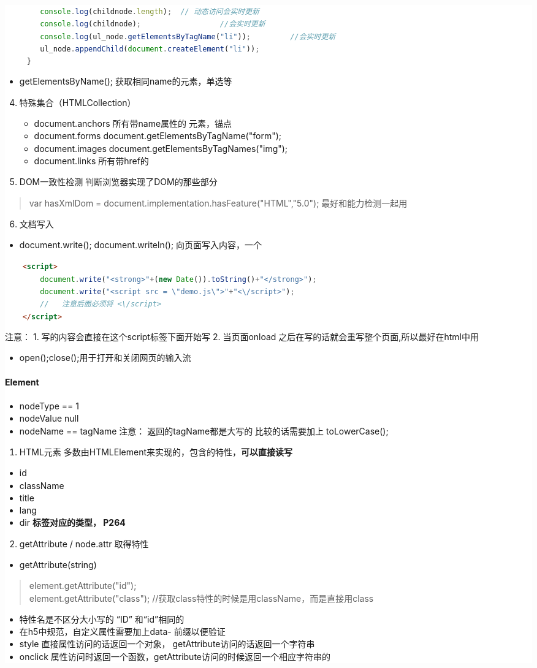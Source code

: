 ```js
        console.log(childnode.length);  // 动态访问会实时更新
        console.log(childnode);                  //会实时更新
        console.log(ul_node.getElementsByTagName("li"));         //会实时更新
        ul_node.appendChild(document.createElement("li"));
     }
```
   + getElementsByName(); 获取相同name的元素，单选等

4. 特殊集合（HTMLCollection）
   + document.anchors   所有带name属性的<a> 元素，锚点
   + document.forms      document.getElementsByTagName("form");
   + document.images     document.getElementsByTagNames("img");
   + document.links     所有带href的<a>

5. DOM一致性检测
  判断浏览器实现了DOM的那些部分
  > var hasXmlDom = document.implementation.hasFeature("HTML","5.0");
  最好和能力检测一起用
6. 文档写入
 +  document.write(); document.writeln(); 向页面写入内容，一个
```html
    <script>
        document.write("<strong>"+(new Date()).toString()+"</strong>");
        document.write("<script src = \"demo.js\">"+"<\/script>");
        //   注意后面必须将 <\/script>
    </script>
```
  注意： 1.  写的内容会直接在这个script标签下面开始写
        2.  当页面onload 之后在写的话就会重写整个页面,所以最好在html中用

 +  open();close();用于打开和关闭网页的输入流
 #### Element
+  nodeType   ==    1
+  nodeValue     null
+  nodeName   ==   tagName
注意： 返回的tagName都是大写的 比较的话需要加上 toLowerCase();

1. HTML元素
多数由HTMLElement来实现的，包含的特性，**可以直接读写**
- id
- className
- title
- lang
- dir
**标签对应的类型，  P264** 
2.   getAttribute / node.attr  取得特性
 +  getAttribute(string)  
 > element.getAttribute("id");  
 > element.getAttribute("class"); //获取class特性的时候是用className，而是直接用class

- 特性名是不区分大小写的 “ID” 和“id”相同的
- 在h5中规范，自定义属性需要加上data- 前缀以便验证
- style 直接属性访问的话返回一个对象， getAttribute访问的话返回一个字符串
- onclick 属性访问时返回一个函数，getAttribute访问的时候返回一个相应字符串的
